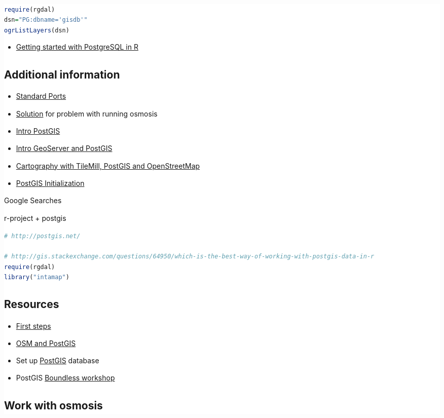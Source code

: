 


```r
require(rgdal)
dsn="PG:dbname='gisdb'"
ogrListLayers(dsn)
```

- [Getting started with PostgreSQL in R](https://datashenanigan.wordpress.com/2015/05/18/getting-started-with-postgresql-in-r/)

## Additional information

- [Standard Ports](https://de.wikipedia.org/wiki/Liste_der_standardisierten_Ports)


- [Solution](http://gis.19327.n5.nabble.com/osmosis-dev-Codehaus-discontinued-Osmosis-not-working-td5847581.html) for problem with running osmosis

- [Intro PostGIS](https://wiki.postgresql.org/images/7/7d/2011-11-11_pg.conf.de_darf_ich_vorstellen_postgis_aemde.pdf)

- [Intro GeoServer and PostGIS](http://blog.geoserver.org/2009/01/30/geoserver-and-openstreetmap/)

- [Cartography with TileMill, PostGIS and OpenStreetMap ](https://www.youtube.com/watch?v=rUfj993tPUo)

- [PostGIS Initialization](http://forum.openstreetmap.org/viewtopic.php?id=21810)

Google Searches

r-project + postgis


```r
# http://postgis.net/

# http://gis.stackexchange.com/questions/64950/which-is-the-best-way-of-working-with-postgis-data-in-r
require(rgdal)
library("intamap")
```



## Resources

- [First steps](http://doc.postgres.de/postgresql_9.0/tutorial-createdb.html)

- [OSM and PostGIS](http://cnr.ncsu.edu/geospatial/wp-content/uploads/sites/6/2014/08/Zielstra_Tonini_021215.pdf)

- Set up [PostGIS](http://wiki.openstreetmap.org/wiki/PostGIS) database

- PostGIS [Boundless workshop](http://workshops.boundlessgeo.com/postgis-intro/)



## Work with osmosis
